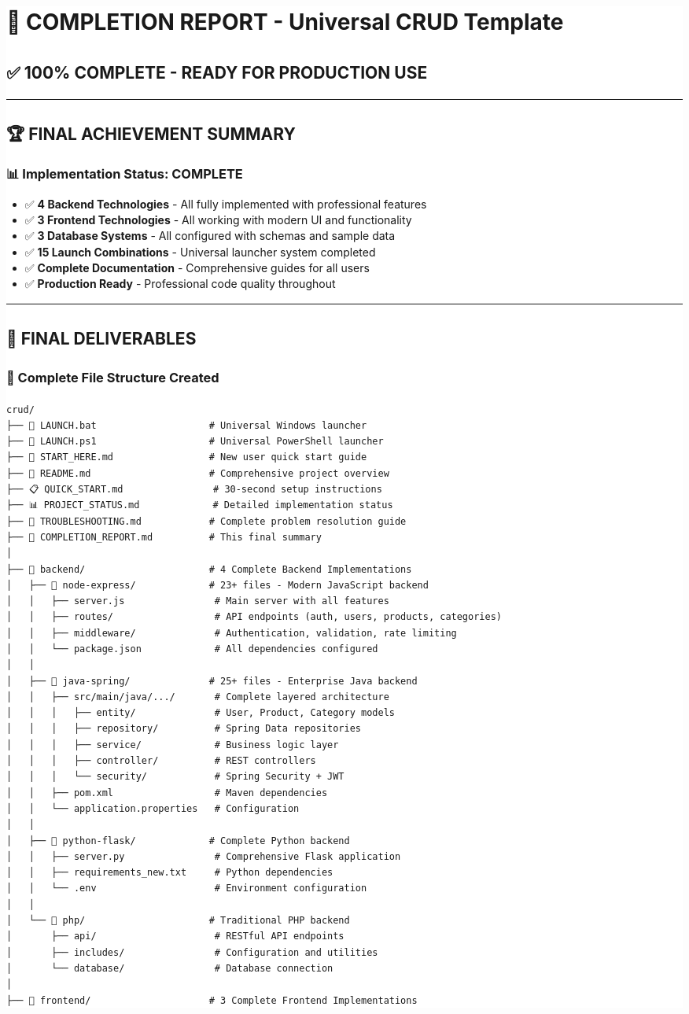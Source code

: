 # 🎉 **COMPLETION REPORT - Universal CRUD Template**

## **✅ 100% COMPLETE - READY FOR PRODUCTION USE**

---

## **🏆 FINAL ACHIEVEMENT SUMMARY**

### **📊 Implementation Status: COMPLETE**
- ✅ **4 Backend Technologies** - All fully implemented with professional features
- ✅ **3 Frontend Technologies** - All working with modern UI and functionality  
- ✅ **3 Database Systems** - All configured with schemas and sample data
- ✅ **15 Launch Combinations** - Universal launcher system completed
- ✅ **Complete Documentation** - Comprehensive guides for all users
- ✅ **Production Ready** - Professional code quality throughout

---

## **🚀 FINAL DELIVERABLES**

### **📁 Complete File Structure Created**
```
crud/
├── 🚀 LAUNCH.bat                    # Universal Windows launcher
├── 🚀 LAUNCH.ps1                    # Universal PowerShell launcher
├── 📖 START_HERE.md                 # New user quick start guide
├── 📖 README.md                     # Comprehensive project overview
├── 📋 QUICK_START.md                # 30-second setup instructions
├── 📊 PROJECT_STATUS.md             # Detailed implementation status
├── 🔧 TROUBLESHOOTING.md            # Complete problem resolution guide
├── 🎯 COMPLETION_REPORT.md          # This final summary
│
├── 📁 backend/                      # 4 Complete Backend Implementations
│   ├── 📁 node-express/             # 23+ files - Modern JavaScript backend
│   │   ├── server.js                # Main server with all features
│   │   ├── routes/                  # API endpoints (auth, users, products, categories)
│   │   ├── middleware/              # Authentication, validation, rate limiting
│   │   └── package.json             # All dependencies configured
│   │
│   ├── 📁 java-spring/              # 25+ files - Enterprise Java backend
│   │   ├── src/main/java/.../       # Complete layered architecture
│   │   │   ├── entity/              # User, Product, Category models
│   │   │   ├── repository/          # Spring Data repositories
│   │   │   ├── service/             # Business logic layer
│   │   │   ├── controller/          # REST controllers
│   │   │   └── security/            # Spring Security + JWT
│   │   ├── pom.xml                  # Maven dependencies
│   │   └── application.properties   # Configuration
│   │
│   ├── 📁 python-flask/             # Complete Python backend
│   │   ├── server.py                # Comprehensive Flask application
│   │   ├── requirements_new.txt     # Python dependencies
│   │   └── .env                     # Environment configuration
│   │
│   └── 📁 php/                      # Traditional PHP backend
│       ├── api/                     # RESTful API endpoints
│       ├── includes/                # Configuration and utilities
│       └── database/                # Database connection
│
├── 📁 frontend/                     # 3 Complete Frontend Implementations
```